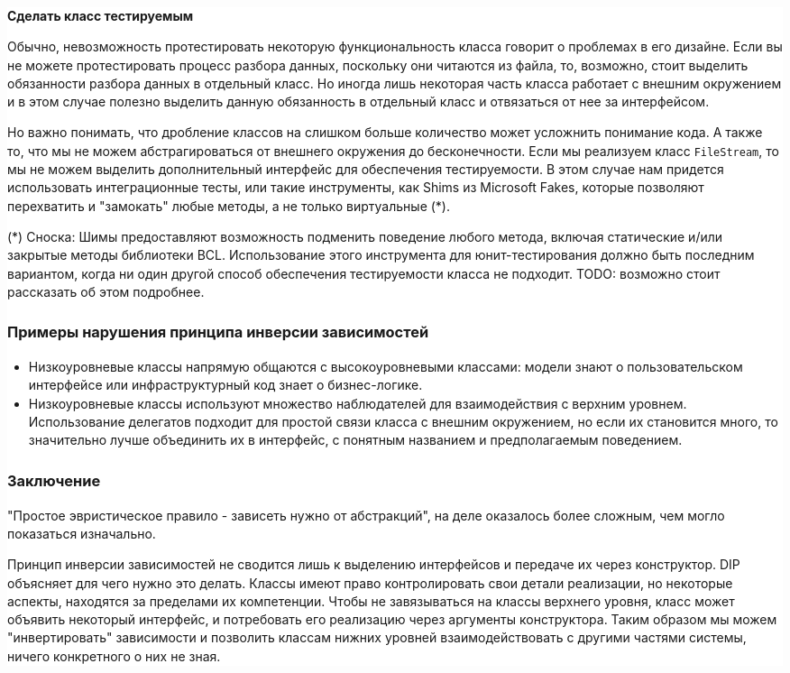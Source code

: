 **Сделать класс тестируемым**

Обычно, невозможность протестировать некоторую функциональность класса говорит о проблемах в его дизайне. Если вы не можете протестировать процесс разбора данных, поскольку они читаются из файла, то, возможно, стоит выделить обязанности разбора данных в отдельный класс. Но иногда лишь некоторая часть класса работает с внешним окружением и в этом случае полезно выделить данную обязанность в отдельный класс и отвязаться от нее за интерфейсом.

Но важно понимать, что дробление классов на слишком больше количество может усложнить понимание кода. А также то, что мы не можем абстрагироваться от внешнего окружения до бесконечности. Если мы реализуем класс `FileStream`, то мы не можем выделить дополнительный интерфейс для обеспечения тестируемости. В этом случае нам придется использовать интеграционные тесты, или такие инструменты, как Shims из Microsoft Fakes, которые позволяют перехватить и "замокать" любые методы, а не только виртуальные (*).

(*) Сноска: Шимы предоставляют возможность подменить поведение любого метода, включая статические и/или закрытые методы библиотеки BCL. Использование этого инструмента для юнит-тестирования должно быть последним вариантом, когда ни один другой способ обеспечения тестируемости класса не подходит. TODO: возможно стоит рассказать об этом подробнее.

### Примеры нарушения принципа инверсии зависимостей
* Низкоуровневые классы напрямую общаются с высокоуровневыми классами: модели знают о пользовательском интерфейсе или инфраструктурный код знает о бизнес-логике.
* Низкоуровневые классы используют множество наблюдателей для взаимодействия с верхним уровнем. Использование делегатов подходит для простой связи класса с внешним окружением, но если их становится много, то значительно лучше объединить их в интерфейс, с понятным названием и предполагаемым поведением.

### Заключение
"Простое эвристическое правило - зависеть нужно от абстракций", на деле оказалось более сложным, чем могло показаться изначально.

Принцип инверсии зависимостей не сводится лишь к выделению интерфейсов и передаче их через конструктор. DIP объясняет для чего нужно это делать. Классы имеют право контролировать свои детали реализации, но некоторые аспекты, находятся за пределами их компетенции. Чтобы не завязываться на классы верхнего уровня, класс может объявить некоторый интерфейс, и потребовать его реализацию через аргументы конструктора. Таким образом мы можем "инвертировать" зависимости и позволить классам нижних уровней взаимодействовать с другими частями системы, ничего конкретного о них не зная.
